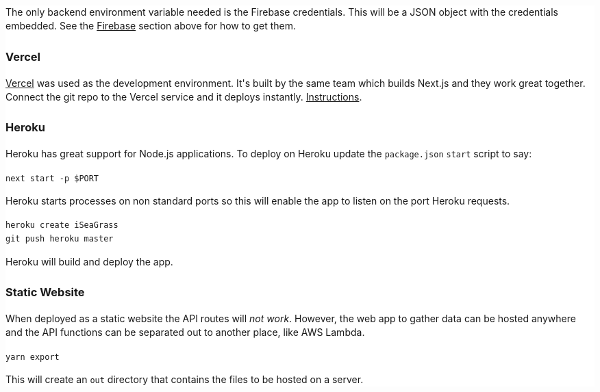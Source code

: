 The only backend environment variable needed is the Firebase credentials. This will be a JSON object with the credentials embedded. See the [Firebase](#firebase) section above for how to get them.

### Vercel

[Vercel] was used as the development environment. It's built by the same team which builds Next.js and they work great together. Connect the git repo to the Vercel service and it deploys instantly. [Instructions](https://nextjs.org/docs/deployment).

### Heroku

Heroku has great support for Node.js applications. To deploy on Heroku update the `package.json` `start` script to say:

```
next start -p $PORT
```

Heroku starts processes on non standard ports so this will enable the app to listen on the port Heroku requests.

```
heroku create iSeaGrass
git push heroku master
```

Heroku will build and deploy the app.

### Static Website

When deployed as a static website the API routes will _not work_. However, the web app to gather data can be hosted anywhere and the API functions can be separated out to another place, like AWS Lambda.

```bash
yarn export
```

This will create an `out` directory that contains the files to be hosted on a server.

[react]: https://reactjs.org/
[next.js]: https://nextjs.org/
[next.js deployment]: https://nextjs.org/docs/deployment
[yarn]: https://yarnpkg.com/
[typescript]: https://www.typescriptlang.org/
[bootstrap]: https://getbootstrap.com/
[reactstrap]: https://reactstrap.github.io/
[idb]: https://github.com/jakearchibald/idb
[vercel]: https://vercel.com/
